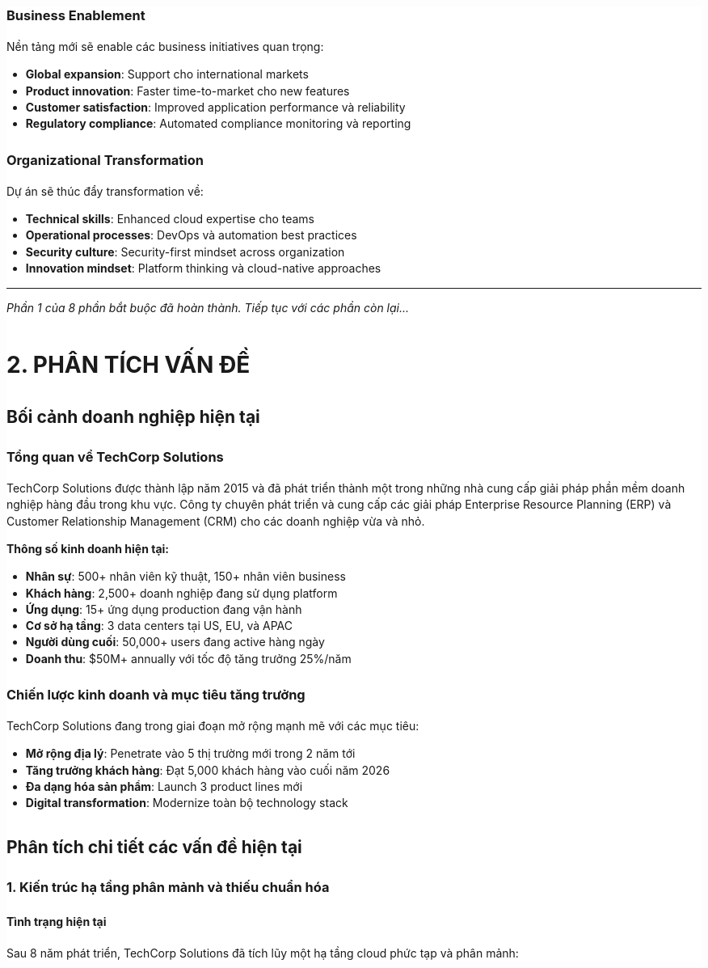 ### Business Enablement
Nền tảng mới sẽ enable các business initiatives quan trọng:
- **Global expansion**: Support cho international markets
- **Product innovation**: Faster time-to-market cho new features
- **Customer satisfaction**: Improved application performance và reliability
- **Regulatory compliance**: Automated compliance monitoring và reporting

### Organizational Transformation
Dự án sẽ thúc đẩy transformation về:
- **Technical skills**: Enhanced cloud expertise cho teams
- **Operational processes**: DevOps và automation best practices
- **Security culture**: Security-first mindset across organization
- **Innovation mindset**: Platform thinking và cloud-native approaches

---

*Phần 1 của 8 phần bắt buộc đã hoàn thành. Tiếp tục với các phần còn lại...*
# 2. PHÂN TÍCH VẤN ĐỀ

## Bối cảnh doanh nghiệp hiện tại

### Tổng quan về TechCorp Solutions
TechCorp Solutions được thành lập năm 2015 và đã phát triển thành một trong những nhà cung cấp giải pháp phần mềm doanh nghiệp hàng đầu trong khu vực. Công ty chuyên phát triển và cung cấp các giải pháp Enterprise Resource Planning (ERP) và Customer Relationship Management (CRM) cho các doanh nghiệp vừa và nhỏ.

**Thông số kinh doanh hiện tại:**
- **Nhân sự**: 500+ nhân viên kỹ thuật, 150+ nhân viên business
- **Khách hàng**: 2,500+ doanh nghiệp đang sử dụng platform
- **Ứng dụng**: 15+ ứng dụng production đang vận hành
- **Cơ sở hạ tầng**: 3 data centers tại US, EU, và APAC
- **Người dùng cuối**: 50,000+ users đang active hàng ngày
- **Doanh thu**: $50M+ annually với tốc độ tăng trưởng 25%/năm

### Chiến lược kinh doanh và mục tiêu tăng trưởng
TechCorp Solutions đang trong giai đoạn mở rộng mạnh mẽ với các mục tiêu:
- **Mở rộng địa lý**: Penetrate vào 5 thị trường mới trong 2 năm tới
- **Tăng trưởng khách hàng**: Đạt 5,000 khách hàng vào cuối năm 2026
- **Đa dạng hóa sản phẩm**: Launch 3 product lines mới
- **Digital transformation**: Modernize toàn bộ technology stack

## Phân tích chi tiết các vấn đề hiện tại

### 1. Kiến trúc hạ tầng phân mảnh và thiếu chuẩn hóa

#### Tình trạng hiện tại
Sau 8 năm phát triển, TechCorp Solutions đã tích lũy một hạ tầng cloud phức tạp và phân mảnh:
